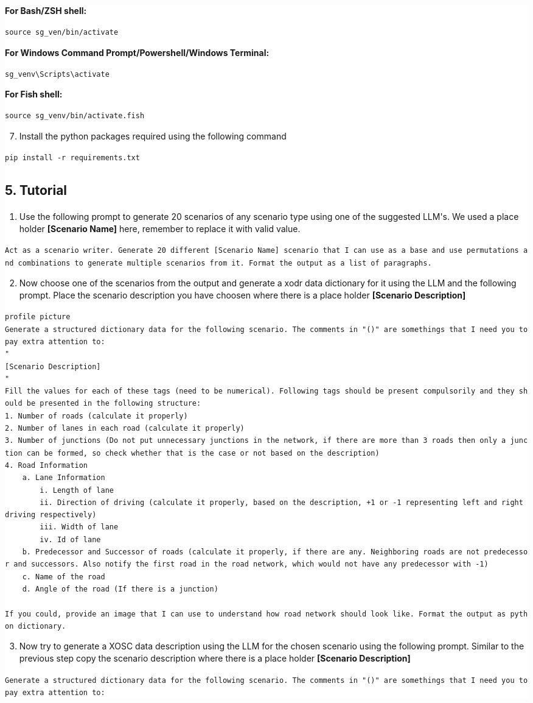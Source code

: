 **For Bash/ZSH shell:**
```
source sg_ven/bin/activate
```
**For Windows Command Prompt/Powershell/Windows Terminal:**
```
sg_venv\Scripts\activate
```
**For Fish shell:**
```
source sg_venv/bin/activate.fish
```

7. Install the python packages required using the following command
```
pip install -r requirements.txt
```

## 5. Tutorial

1. Use the following prompt to generate 20 scenarios of any scenario type using one of the suggested LLM's. We used a place holder **\[Scenario Name]** here, remember to replace it with valid value.
```
Act as a scenario writer. Generate 20 different [Scenario Name] scenario that I can use as a base and use permutations and combinations to generate multiple scenarios from it. Format the output as a list of paragraphs.
```
2. Now choose one of the scenarios from the output and generate a xodr data dictionary for it using the LLM and the following prompt. Place the scenario description you have choosen where there is a place holder **\[Scenario Description]**
```
profile picture
Generate a structured dictionary data for the following scenario. The comments in "()" are somethings that I need you to pay extra attention to:
"
[Scenario Description]
"
Fill the values for each of these tags (need to be numerical). Following tags should be present compulsorily and they should be presented in the following structure:
1. Number of roads (calculate it properly)
2. Number of lanes in each road (calculate it properly)
3. Number of junctions (Do not put unnecessary junctions in the network, if there are more than 3 roads then only a junction can be formed, so check whether that is the case or not based on the description)
4. Road Information
    a. Lane Information
        i. Length of lane
        ii. Direction of driving (calculate it properly, based on the description, +1 or -1 representing left and right driving respectively)
        iii. Width of lane
        iv. Id of lane
    b. Predecessor and Successor of roads (calculate it properly, if there are any. Neighboring roads are not predecessor and successors. Also notify the first road in the road network, which would not have any predecessor with -1)
    c. Name of the road
    d. Angle of the road (If there is a junction)

If you could, provide an image that I can use to understand how road network should look like. Format the output as python dictionary.
```
3. Now try to generate a XOSC data description using the LLM for the chosen scenario using the following prompt. Similar to the previous step copy the scenario description where there is a place holder **\[Scenario Description]**
```
Generate a structured dictionary data for the following scenario. The comments in "()" are somethings that I need you to pay extra attention to:
```